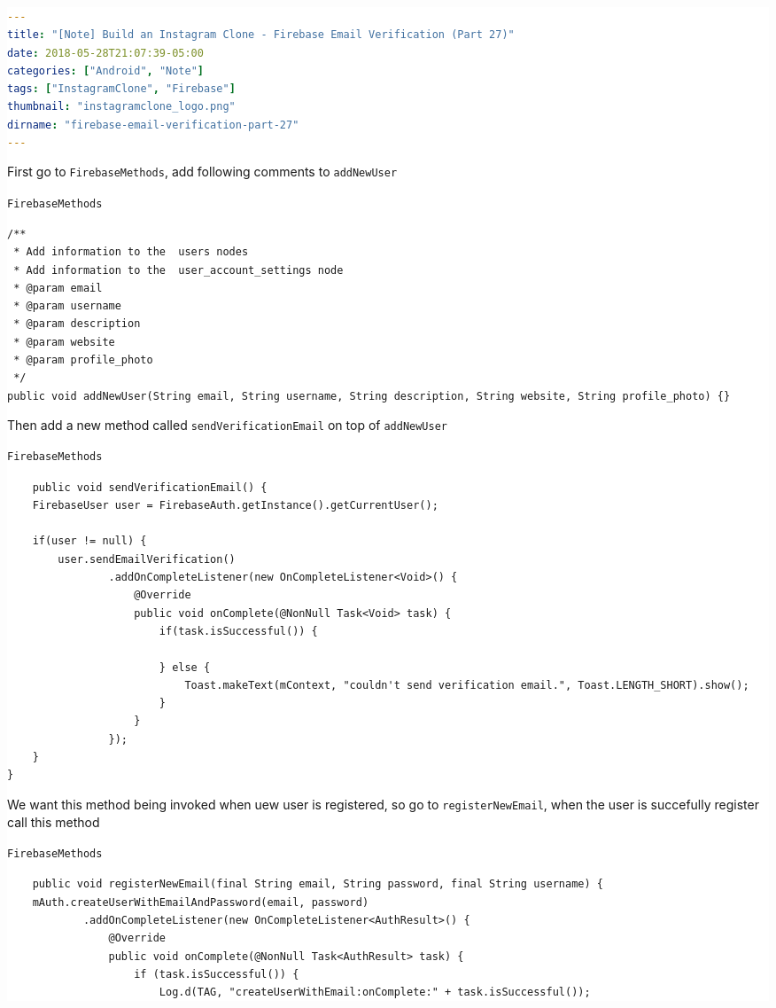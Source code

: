 ```yaml
---
title: "[Note] Build an Instagram Clone - Firebase Email Verification (Part 27)"
date: 2018-05-28T21:07:39-05:00
categories: ["Android", "Note"]
tags: ["InstagramClone", "Firebase"]
thumbnail: "instagramclone_logo.png"
dirname: "firebase-email-verification-part-27"
---
```


First go to <code>FirebaseMethods</code>, add following comments to <code>addNewUser</code>



<code>FirebaseMethods</code>

    /**
     * Add information to the  users nodes
     * Add information to the  user_account_settings node
     * @param email
     * @param username
     * @param description
     * @param website
     * @param profile_photo
     */
    public void addNewUser(String email, String username, String description, String website, String profile_photo) {}

Then add a new method called <code>sendVerificationEmail</code> on top of <code>addNewUser</code>

<code>FirebaseMethods</code>

		public void sendVerificationEmail() {
        FirebaseUser user = FirebaseAuth.getInstance().getCurrentUser();

        if(user != null) {
            user.sendEmailVerification()
                    .addOnCompleteListener(new OnCompleteListener<Void>() {
                        @Override
                        public void onComplete(@NonNull Task<Void> task) {
                            if(task.isSuccessful()) {

                            } else {
                                Toast.makeText(mContext, "couldn't send verification email.", Toast.LENGTH_SHORT).show();
                            }
                        }
                    });
        }
    }

We want this method being invoked when uew user is registered, so go to <code>registerNewEmail</code>, when the user is succefully register call this method

<code>FirebaseMethods</code>

		public void registerNewEmail(final String email, String password, final String username) {
        mAuth.createUserWithEmailAndPassword(email, password)
                .addOnCompleteListener(new OnCompleteListener<AuthResult>() {
                    @Override
                    public void onComplete(@NonNull Task<AuthResult> task) {
                        if (task.isSuccessful()) {
                            Log.d(TAG, "createUserWithEmail:onComplete:" + task.isSuccessful());
